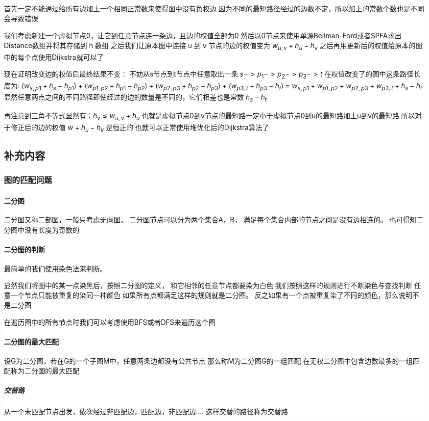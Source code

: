 首先一定不能通过给所有边加上一个相同正常数来使得图中没有负权边
因为不同的最短路径经过的边数不定，所以加上的常数个数也是不同会导致错误

我们考虑新建一个虚拟节点0，让它到任意节点连一条边，且边的权值全部为0
然后以0节点来使用单源Bellman-Ford或者SPFA求出Distance数组并将其存储到 h 数组
之后我们让原本图中连接 u 到 v 节点的边的权值变为  $w_{u,v}+h_{u}-h_{v}$
之后再用更新后的权值给原本的图中的每个点使用Dijkstra就可以了

现在证明改变边的权值后最终结果不变：
不妨从s节点到t节点中任意取出一条     $s->p_{1}->p_{2}->p_{3}->t$
在权值改变了的图中这条路径长度为:
$(w_{s,p1}+h_{s}-h_{p1})+(w_{p1,p2}+h_{p1}-h_{p2})+(w_{p2,p3}+h_{p2}-h_{p3})+(w_{p3,t}+h_{p3}-h_{t})$
=  $w_{s,p1}+w_{p1,p2}+w_{p2,p3}+w_{p3,t}+h_{s}-h_{t}$
显然任意两点之间的不同路径即使经过的边的数量是不同的，它们相差也是常数   $h_{s}-h_{t}$

再注意到三角不等式显然有：$h_{v}\le w_{u,v}+h_{u}$
也就是虚拟节点0到v节点的最短路一定小于虚拟节点0到u的最短路加上u到v的最短路
所以对于修正后的边的权值    $w+h_{u}-h_{v}$   是恒正的
也就可以正常使用堆优化后的Dijkstra算法了

## 补充内容

### 图的匹配问题

#### 二分图

二分图又称二部图，一般只考虑无向图。
二分图节点可以分为两个集合A，B，
满足每个集合内部的节点之间是没有边相连的。
也可得知二分图中没有长度为奇数的

#### 二分图的判断

最简单的我们使用染色法来判断。

显然我们将图中的某一点染黑后，按照二分图的定义，
和它相邻的任意节点都要染为白色
我们按照这样的规则进行不断染色与查找判断
任意一个节点只能被重复的染同一种颜色
如果所有点都满足这样的规则就是二分图。
反之如果有一个点被重复染了不同的颜色，那么说明不是二分图

在遍历图中的所有节点时我们可以考虑使用BFS或者DFS来遍历这个图

#### 二分图的最大匹配

设G为二分图，若在G的一个子图M中，任意两条边都没有公共节点
那么称M为二分图G的一组匹配
在无权二分图中包含边数最多的一组匹配称为二分图的最大匹配

##### 交替路

从一个未匹配节点出发，依次经过非匹配边，匹配边，非匹配边....
这样交替的路径称为交替路

